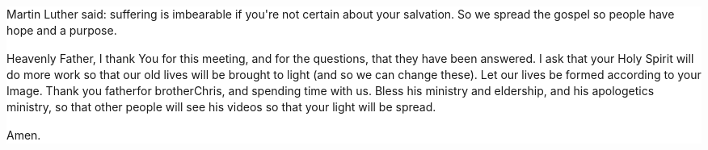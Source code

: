 Martin Luther said: suffering is imbearable if you're not certain about your salvation. 
So we spread the gospel so people  have hope and a purpose. 

Heavenly Father, I thank  You for this meeting, and for the questions, that they have been answered. I ask that your Holy Spirit will do more work so that our old lives will be brought to light (and so we can change these). 
Let our lives be formed according to your Image. Thank you fatherfor brotherChris, and spending time with us. 
Bless his ministry and eldership, and his apologetics ministry, so that other people will see his videos so that your light will be spread. 

Amen. 

